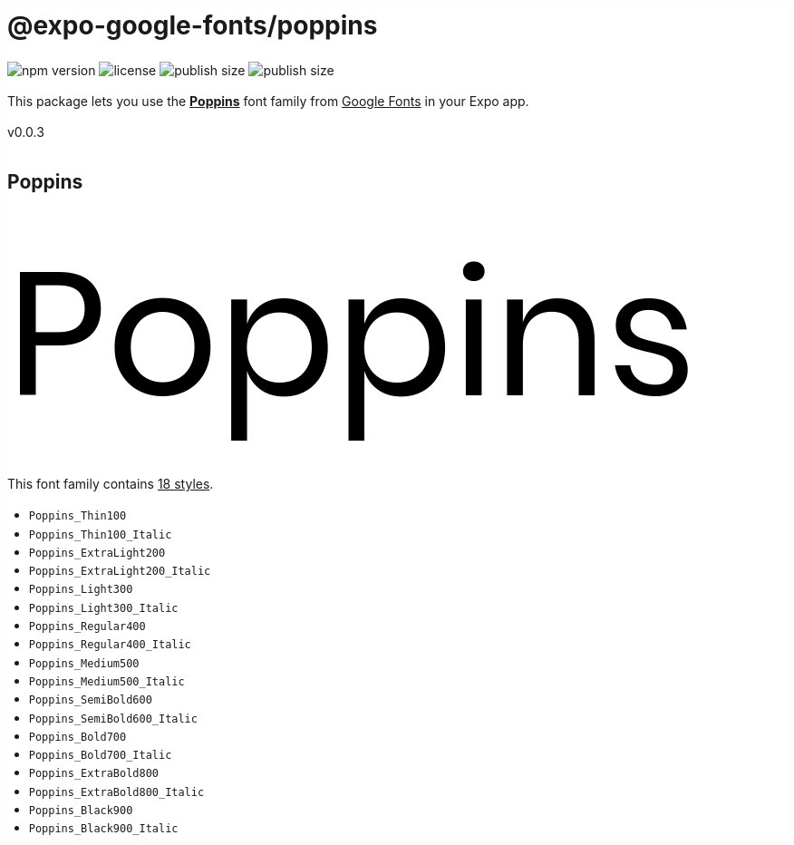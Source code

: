 # @expo-google-fonts/poppins

![npm version](https://flat.badgen.net/npm/v/@expo-google-fonts/poppins)
![license](https://flat.badgen.net/github/license/expo/google-fonts)
![publish size](https://flat.badgen.net/packagephobia/install/@expo-google-fonts/poppins)
![publish size](https://flat.badgen.net/packagephobia/publish/@expo-google-fonts/poppins)

This package lets you use the [**Poppins**](https://fonts.google.com/specimen/Poppins) font family from [Google Fonts](https://fonts.google.com/) in your Expo app.

v0.0.3

## Poppins

![Poppins](./font-family.png)

This font family contains [18 styles](#-gallery).

- `Poppins_Thin100`
- `Poppins_Thin100_Italic`
- `Poppins_ExtraLight200`
- `Poppins_ExtraLight200_Italic`
- `Poppins_Light300`
- `Poppins_Light300_Italic`
- `Poppins_Regular400`
- `Poppins_Regular400_Italic`
- `Poppins_Medium500`
- `Poppins_Medium500_Italic`
- `Poppins_SemiBold600`
- `Poppins_SemiBold600_Italic`
- `Poppins_Bold700`
- `Poppins_Bold700_Italic`
- `Poppins_ExtraBold800`
- `Poppins_ExtraBold800_Italic`
- `Poppins_Black900`
- `Poppins_Black900_Italic`
